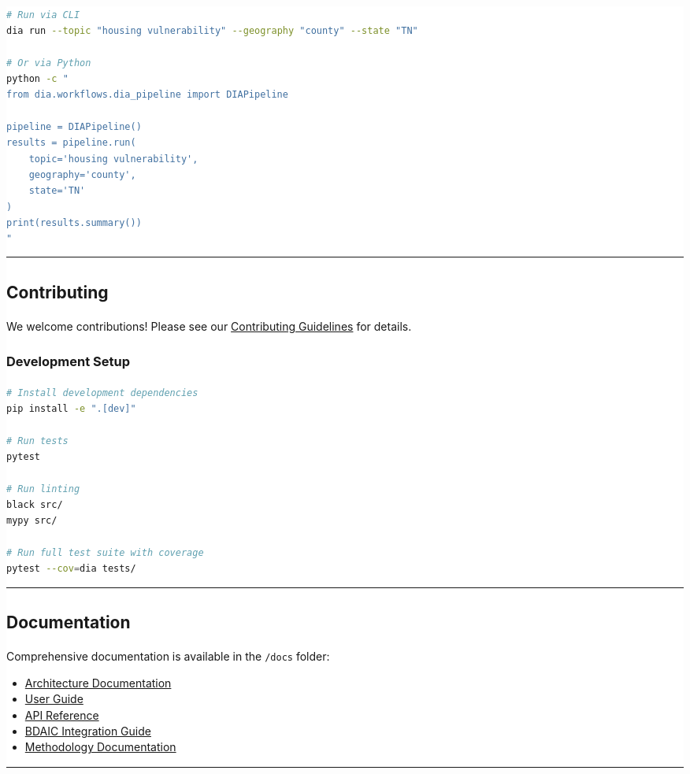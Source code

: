 ```bash
# Run via CLI
dia run --topic "housing vulnerability" --geography "county" --state "TN"

# Or via Python
python -c "
from dia.workflows.dia_pipeline import DIAPipeline

pipeline = DIAPipeline()
results = pipeline.run(
    topic='housing vulnerability',
    geography='county',
    state='TN'
)
print(results.summary())
"
```

---

## Contributing

We welcome contributions! Please see our [Contributing Guidelines](docs/development.md) for details.

### Development Setup

```bash
# Install development dependencies
pip install -e ".[dev]"

# Run tests
pytest

# Run linting
black src/
mypy src/

# Run full test suite with coverage
pytest --cov=dia tests/
```

---

## Documentation

Comprehensive documentation is available in the `/docs` folder:

- [Architecture Documentation](docs/architecture.md)
- [User Guide](docs/user_guide.md)
- [API Reference](docs/api_reference.md)
- [BDAIC Integration Guide](docs/bdaic_integration.md)
- [Methodology Documentation](docs/methodology.md)

---